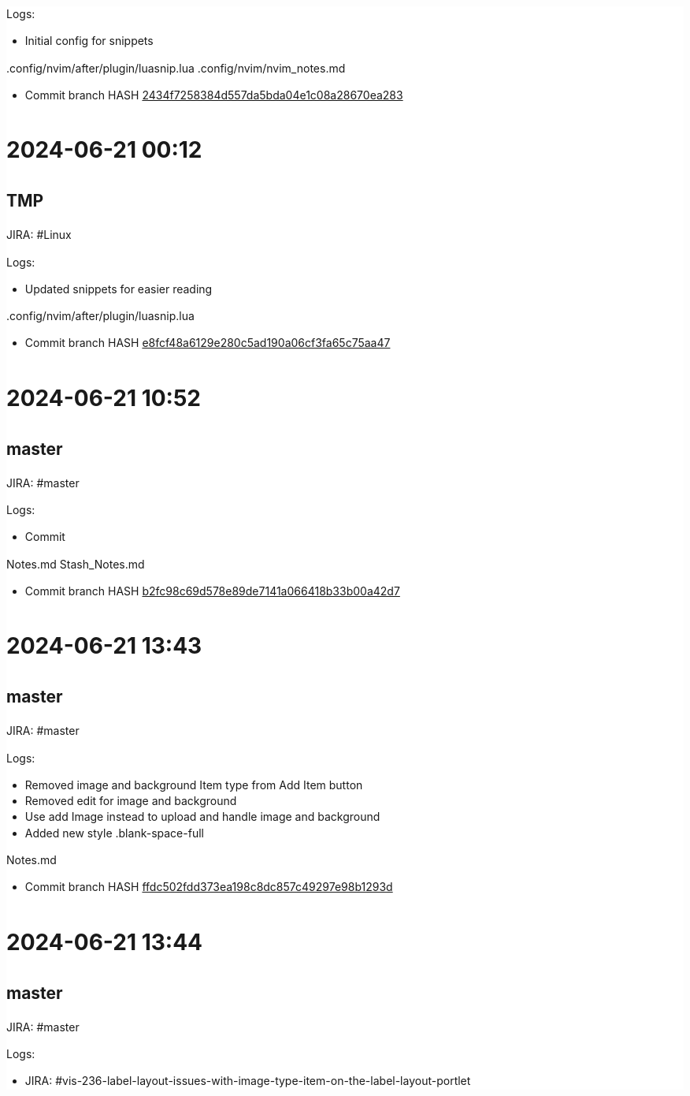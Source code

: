 Logs:
- Initial config for snippets

.config/nvim/after/plugin/luasnip.lua
.config/nvim/nvim_notes.md
- Commit branch HASH [2434f7258384d557da5bda04e1c08a28670ea283](Linux)

# 2024-06-21 00:12
## TMP
JIRA: #Linux

Logs:
- Updated snippets for easier reading

.config/nvim/after/plugin/luasnip.lua
- Commit branch HASH [e8fcf48a6129e280c5ad190a06cf3fa65c75aa47](Linux)

# 2024-06-21 10:52
## master
JIRA: #master

Logs:
- Commit

Notes.md
Stash_Notes.md
- Commit branch HASH [b2fc98c69d578e89de7141a066418b33b00a42d7](master)

# 2024-06-21 13:43
## master
JIRA: #master

Logs:
- Removed image and background Item type from Add Item button
- Removed edit for image and background
- Use add Image instead to upload and handle image and background
- Added new style .blank-space-full

Notes.md
- Commit branch HASH [ffdc502fdd373ea198c8dc857c49297e98b1293d](master)

# 2024-06-21 13:44
## master
JIRA: #master

Logs:
- JIRA: #vis-236-label-layout-issues-with-image-type-item-on-the-label-layout-portlet
